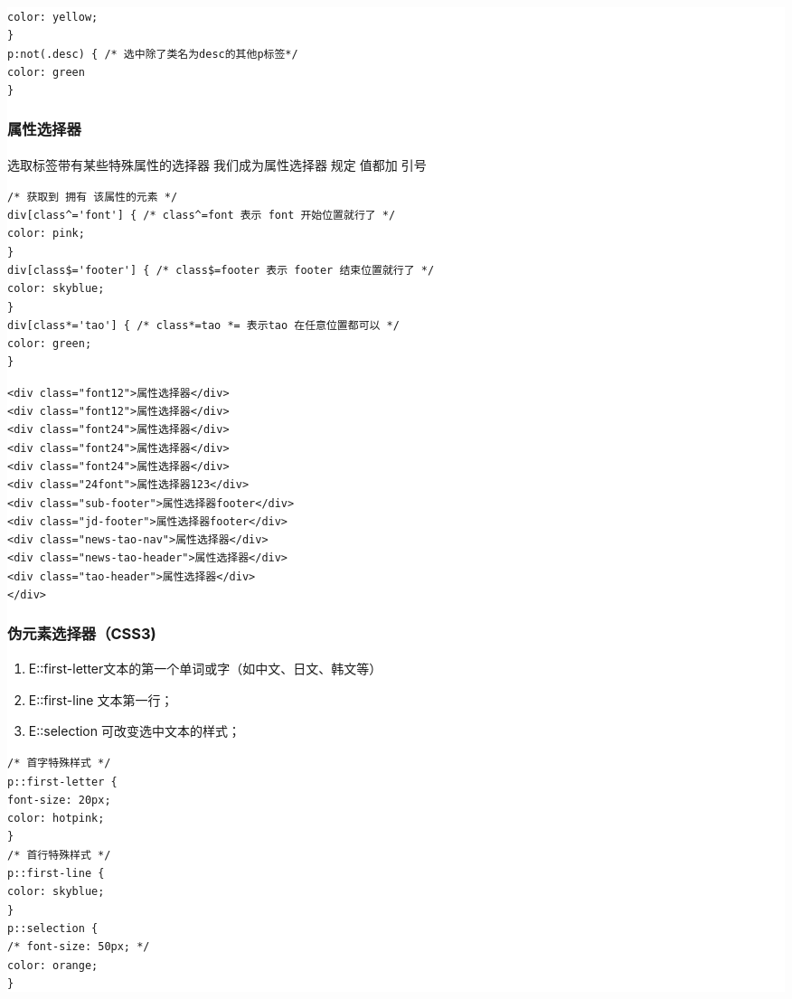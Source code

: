 ```
color: yellow;
}
p:not(.desc) { /* 选中除了类名为desc的其他p标签*/
color: green
}
```

### **属性选择器**

选取标签带有某些特殊属性的选择器 我们成为属性选择器 规定 值都加 引号

```
/* 获取到 拥有 该属性的元素 */
div[class^='font'] { /* class^=font 表示 font 开始位置就行了 */
color: pink;
}
div[class$='footer'] { /* class$=footer 表示 footer 结束位置就行了 */
color: skyblue;
}
div[class*='tao'] { /* class*=tao *= 表示tao 在任意位置都可以 */
color: green;
}
```

```
<div class="font12">属性选择器</div>
<div class="font12">属性选择器</div>
<div class="font24">属性选择器</div>
<div class="font24">属性选择器</div>
<div class="font24">属性选择器</div>
<div class="24font">属性选择器123</div>
<div class="sub-footer">属性选择器footer</div>
<div class="jd-footer">属性选择器footer</div>
<div class="news-tao-nav">属性选择器</div>
<div class="news-tao-header">属性选择器</div>
<div class="tao-header">属性选择器</div>
</div>
```

### **伪元素选择器（CSS3)**

1. E::first-letter文本的第一个单词或字（如中文、日文、韩文等）

2. E::first-line 文本第一行；

3. E::selection 可改变选中文本的样式；

```
/* 首字特殊样式 */
p::first-letter {
font-size: 20px;
color: hotpink;
}
/* 首行特殊样式 */
p::first-line {
color: skyblue;
}
p::selection {
/* font-size: 50px; */
color: orange;
}
```
